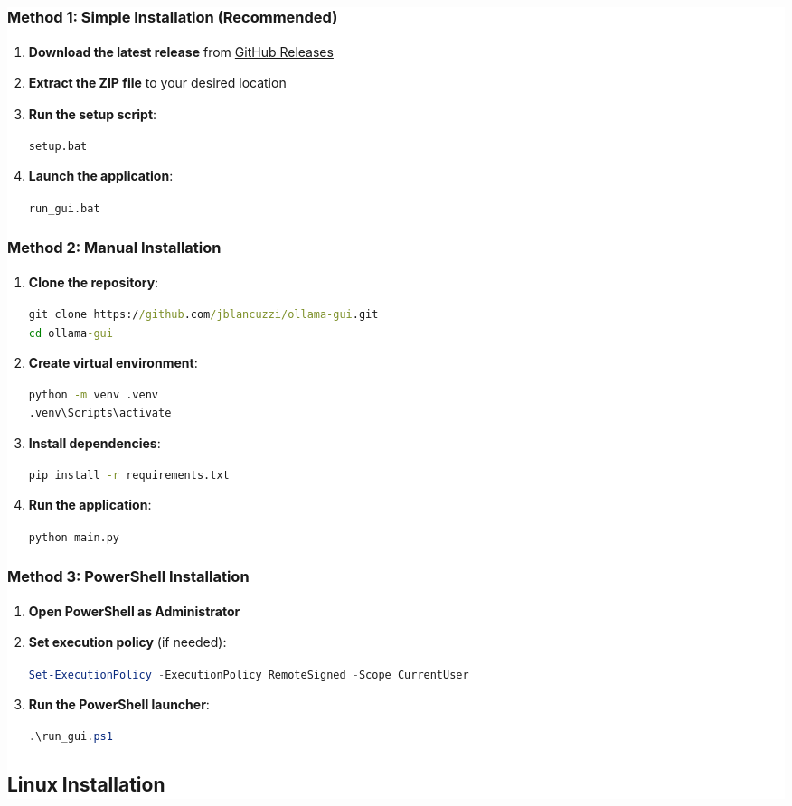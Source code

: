 ### Method 1: Simple Installation (Recommended)

1. **Download the latest release** from [GitHub Releases](https://github.com/jblancuzzi/ollama-gui/releases)

2. **Extract the ZIP file** to your desired location

3. **Run the setup script**:

   ```cmd
   setup.bat
   ```

4. **Launch the application**:
   ```cmd
   run_gui.bat
   ```

### Method 2: Manual Installation

1. **Clone the repository**:

   ```cmd
   git clone https://github.com/jblancuzzi/ollama-gui.git
   cd ollama-gui
   ```

2. **Create virtual environment**:

   ```cmd
   python -m venv .venv
   .venv\Scripts\activate
   ```

3. **Install dependencies**:

   ```cmd
   pip install -r requirements.txt
   ```

4. **Run the application**:
   ```cmd
   python main.py
   ```

### Method 3: PowerShell Installation

1. **Open PowerShell as Administrator**

2. **Set execution policy** (if needed):

   ```powershell
   Set-ExecutionPolicy -ExecutionPolicy RemoteSigned -Scope CurrentUser
   ```

3. **Run the PowerShell launcher**:
   ```powershell
   .\run_gui.ps1
   ```

## Linux Installation
